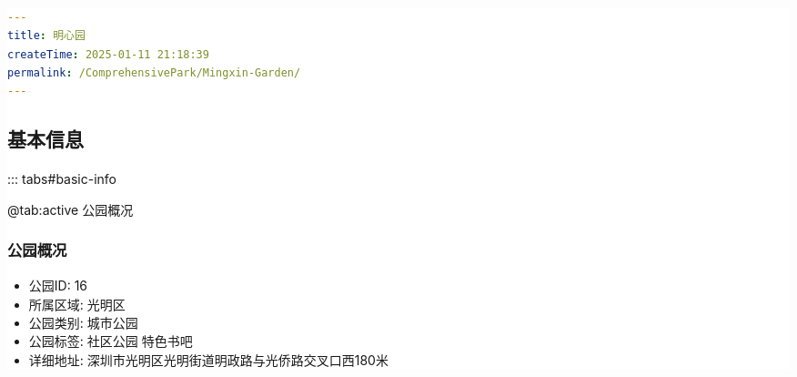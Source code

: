```yaml
---
title: 明心园
createTime: 2025-01-11 21:18:39
permalink: /ComprehensivePark/Mingxin-Garden/
---
```



<script setup>
import ImageSwiper from '/.vuepress/theme/components/ImageSwiper.vue'
// 轮播图数据
const swiperItems = [
    {
      link: 'https://cgj.sz.gov.cn/img/4/4005/4005944/10775212.jpg',
      title: '明心园',
      description: '明心园位于深圳市光明区光明街道明政路与光侨路交叉口处。明心园以祥云及曲线为设计肌理元素，延续光明区公共服务平台城市广场的景观轴线，形成大气开放、具有都市感的景观空间。通过台地及文化墙的结合巧妙的处理了...',
      author: '深圳政府在线',
      date: '2025/01/11'
      },
  {
      link: 'https://cgj.sz.gov.cn/img/4/4005/4005944/10775212.jpg',
      title: '明心园',
      description: '明心园位于深圳市光明区光明街道明政路与光侨路交叉口处。明心园以祥云及曲线为设计肌理元素，延续光明区公共服务平台城市广场的景观轴线，形成大气开放、具有都市感的景观空间。通过台地及文化墙的结合巧妙的处理了...',
      author: '深圳政府在线',
      date: '2025/01/11'
      }
]
// 配置项
const swiperConfig = {
  height: 500,
  showInfo: true
}
</script>

<ImageSwiper :items="swiperItems" :config="swiperConfig" />



## 基本信息

::: tabs#basic-info

@tab:active 公园概况
### 公园概况
- 公园ID: 16
- 所属区域: 光明区
- 公园类别: 城市公园
- 公园标签: 社区公园 特色书吧
- 详细地址: 深圳市光明区光明街道明政路与光侨路交叉口西180米
